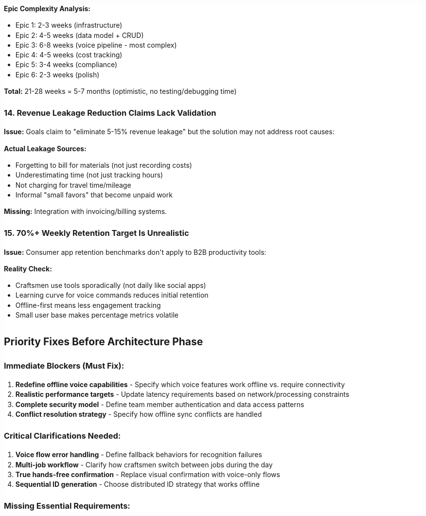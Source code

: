 **Epic Complexity Analysis:**
- Epic 1: 2-3 weeks (infrastructure)
- Epic 2: 4-5 weeks (data model + CRUD)
- Epic 3: 6-8 weeks (voice pipeline - most complex)
- Epic 4: 4-5 weeks (cost tracking)
- Epic 5: 3-4 weeks (compliance)
- Epic 6: 2-3 weeks (polish)

**Total:** 21-28 weeks = 5-7 months (optimistic, no testing/debugging time)

### 14. **Revenue Leakage Reduction Claims Lack Validation**

**Issue:** Goals claim to "eliminate 5-15% revenue leakage" but the solution may not address root causes:

**Actual Leakage Sources:**
- Forgetting to bill for materials (not just recording costs)
- Underestimating time (not just tracking hours)
- Not charging for travel time/mileage
- Informal "small favors" that become unpaid work

**Missing:** Integration with invoicing/billing systems.

### 15. **70%+ Weekly Retention Target Is Unrealistic**

**Issue:** Consumer app retention benchmarks don't apply to B2B productivity tools:

**Reality Check:**
- Craftsmen use tools sporadically (not daily like social apps)
- Learning curve for voice commands reduces initial retention
- Offline-first means less engagement tracking
- Small user base makes percentage metrics volatile

## Priority Fixes Before Architecture Phase

### **Immediate Blockers (Must Fix):**

1. **Redefine offline voice capabilities** - Specify which voice features work offline vs. require connectivity
2. **Realistic performance targets** - Update latency requirements based on network/processing constraints
3. **Complete security model** - Define team member authentication and data access patterns
4. **Conflict resolution strategy** - Specify how offline sync conflicts are handled

### **Critical Clarifications Needed:**

1. **Voice flow error handling** - Define fallback behaviors for recognition failures
2. **Multi-job workflow** - Clarify how craftsmen switch between jobs during the day
3. **True hands-free confirmation** - Replace visual confirmation with voice-only flows
4. **Sequential ID generation** - Choose distributed ID strategy that works offline

### **Missing Essential Requirements:**
